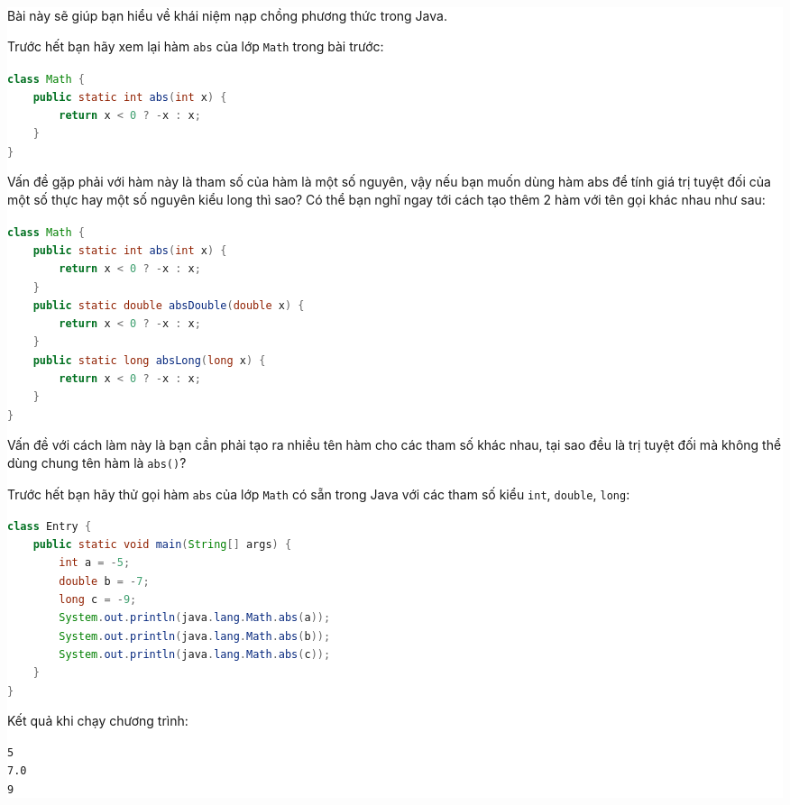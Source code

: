 Bài này sẽ giúp bạn hiểu về khái niệm nạp chồng phương thức trong Java.

Trước hết bạn hãy xem lại hàm `abs` của lớp `Math` trong bài trước:

```java
class Math {
	public static int abs(int x) {
		return x < 0 ? -x : x;
	}
}
```

Vấn đề gặp phải với hàm này là tham số của hàm là một số nguyên, vậy nếu bạn muốn dùng hàm abs để tính giá trị tuyệt đối của một số thực hay một số nguyên kiểu long thì sao? Có thể bạn nghĩ ngay tới cách tạo thêm 2 hàm với tên gọi khác nhau như sau:

```java
class Math {
	public static int abs(int x) {
		return x < 0 ? -x : x;
	}
	public static double absDouble(double x) {
		return x < 0 ? -x : x;		
	}
	public static long absLong(long x) {
		return x < 0 ? -x : x;
	}
}
```

Vấn đề với cách làm này là bạn cần phải tạo ra nhiều tên hàm cho các tham số khác nhau, tại sao đều là trị tuyệt đối mà không thể dùng chung tên hàm là `abs()`?

Trước hết bạn hãy thử gọi hàm `abs` của lớp `Math` có sẵn trong Java với các tham số kiểu `int`, `double`, `long`:

```java
class Entry {
	public static void main(String[] args) {
		int a = -5;
		double b = -7;
		long c = -9;
		System.out.println(java.lang.Math.abs(a));
		System.out.println(java.lang.Math.abs(b));
		System.out.println(java.lang.Math.abs(c));
	}
}
```

Kết quả khi chạy chương trình:

```
5
7.0
9
```
